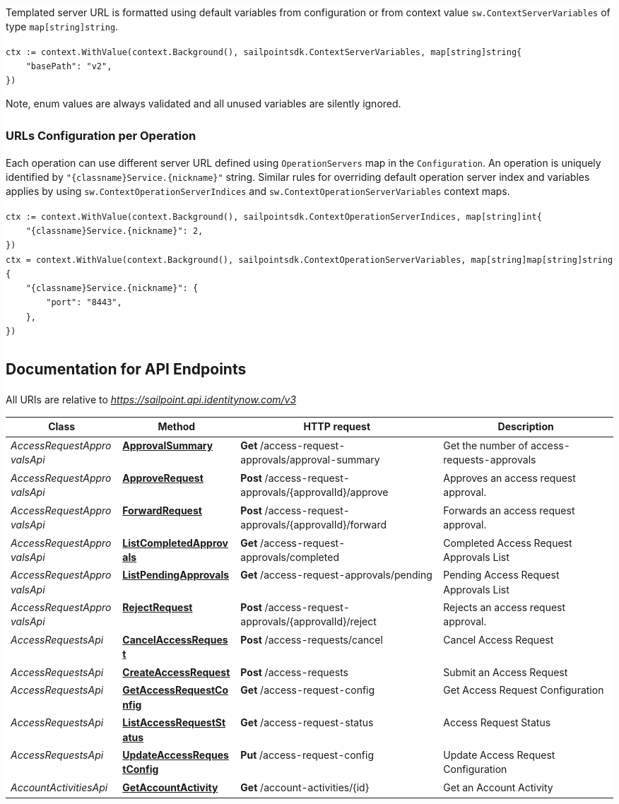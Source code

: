 Templated server URL is formatted using default variables from configuration or from context value `sw.ContextServerVariables` of type `map[string]string`.

```golang
ctx := context.WithValue(context.Background(), sailpointsdk.ContextServerVariables, map[string]string{
	"basePath": "v2",
})
```

Note, enum values are always validated and all unused variables are silently ignored.

### URLs Configuration per Operation

Each operation can use different server URL defined using `OperationServers` map in the `Configuration`.
An operation is uniquely identified by `"{classname}Service.{nickname}"` string.
Similar rules for overriding default operation server index and variables applies by using `sw.ContextOperationServerIndices` and `sw.ContextOperationServerVariables` context maps.

```
ctx := context.WithValue(context.Background(), sailpointsdk.ContextOperationServerIndices, map[string]int{
	"{classname}Service.{nickname}": 2,
})
ctx = context.WithValue(context.Background(), sailpointsdk.ContextOperationServerVariables, map[string]map[string]string{
	"{classname}Service.{nickname}": {
		"port": "8443",
	},
})
```

## Documentation for API Endpoints

All URIs are relative to *https://sailpoint.api.identitynow.com/v3*

Class | Method | HTTP request | Description
------------ | ------------- | ------------- | -------------
*AccessRequestApprovalsApi* | [**ApprovalSummary**](docs/AccessRequestApprovalsApi.md#approvalsummary) | **Get** /access-request-approvals/approval-summary | Get the number of access-requests-approvals
*AccessRequestApprovalsApi* | [**ApproveRequest**](docs/AccessRequestApprovalsApi.md#approverequest) | **Post** /access-request-approvals/{approvalId}/approve | Approves an access request approval.
*AccessRequestApprovalsApi* | [**ForwardRequest**](docs/AccessRequestApprovalsApi.md#forwardrequest) | **Post** /access-request-approvals/{approvalId}/forward | Forwards an access request approval.
*AccessRequestApprovalsApi* | [**ListCompletedApprovals**](docs/AccessRequestApprovalsApi.md#listcompletedapprovals) | **Get** /access-request-approvals/completed | Completed Access Request Approvals List
*AccessRequestApprovalsApi* | [**ListPendingApprovals**](docs/AccessRequestApprovalsApi.md#listpendingapprovals) | **Get** /access-request-approvals/pending | Pending Access Request Approvals List
*AccessRequestApprovalsApi* | [**RejectRequest**](docs/AccessRequestApprovalsApi.md#rejectrequest) | **Post** /access-request-approvals/{approvalId}/reject | Rejects an access request approval.
*AccessRequestsApi* | [**CancelAccessRequest**](docs/AccessRequestsApi.md#cancelaccessrequest) | **Post** /access-requests/cancel | Cancel Access Request
*AccessRequestsApi* | [**CreateAccessRequest**](docs/AccessRequestsApi.md#createaccessrequest) | **Post** /access-requests | Submit an Access Request
*AccessRequestsApi* | [**GetAccessRequestConfig**](docs/AccessRequestsApi.md#getaccessrequestconfig) | **Get** /access-request-config | Get Access Request Configuration
*AccessRequestsApi* | [**ListAccessRequestStatus**](docs/AccessRequestsApi.md#listaccessrequeststatus) | **Get** /access-request-status | Access Request Status
*AccessRequestsApi* | [**UpdateAccessRequestConfig**](docs/AccessRequestsApi.md#updateaccessrequestconfig) | **Put** /access-request-config | Update Access Request Configuration
*AccountActivitiesApi* | [**GetAccountActivity**](docs/AccountActivitiesApi.md#getaccountactivity) | **Get** /account-activities/{id} | Get an Account Activity
